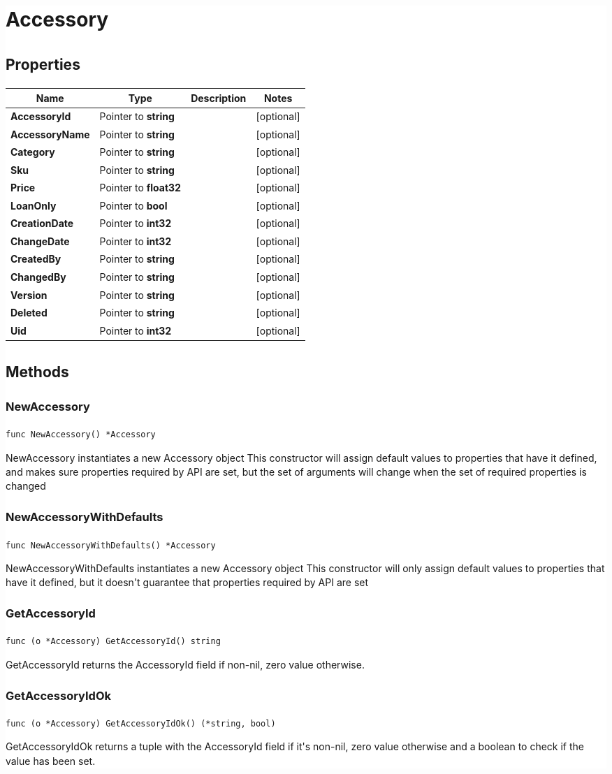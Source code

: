# Accessory

## Properties

Name | Type | Description | Notes
------------ | ------------- | ------------- | -------------
**AccessoryId** | Pointer to **string** |  | [optional] 
**AccessoryName** | Pointer to **string** |  | [optional] 
**Category** | Pointer to **string** |  | [optional] 
**Sku** | Pointer to **string** |  | [optional] 
**Price** | Pointer to **float32** |  | [optional] 
**LoanOnly** | Pointer to **bool** |  | [optional] 
**CreationDate** | Pointer to **int32** |  | [optional] 
**ChangeDate** | Pointer to **int32** |  | [optional] 
**CreatedBy** | Pointer to **string** |  | [optional] 
**ChangedBy** | Pointer to **string** |  | [optional] 
**Version** | Pointer to **string** |  | [optional] 
**Deleted** | Pointer to **string** |  | [optional] 
**Uid** | Pointer to **int32** |  | [optional] 

## Methods

### NewAccessory

`func NewAccessory() *Accessory`

NewAccessory instantiates a new Accessory object
This constructor will assign default values to properties that have it defined,
and makes sure properties required by API are set, but the set of arguments
will change when the set of required properties is changed

### NewAccessoryWithDefaults

`func NewAccessoryWithDefaults() *Accessory`

NewAccessoryWithDefaults instantiates a new Accessory object
This constructor will only assign default values to properties that have it defined,
but it doesn't guarantee that properties required by API are set

### GetAccessoryId

`func (o *Accessory) GetAccessoryId() string`

GetAccessoryId returns the AccessoryId field if non-nil, zero value otherwise.

### GetAccessoryIdOk

`func (o *Accessory) GetAccessoryIdOk() (*string, bool)`

GetAccessoryIdOk returns a tuple with the AccessoryId field if it's non-nil, zero value otherwise
and a boolean to check if the value has been set.
